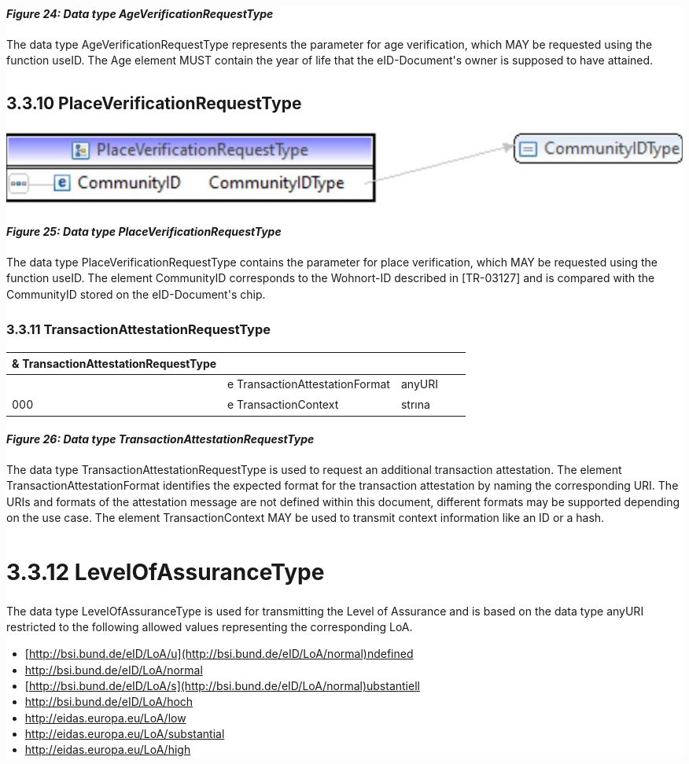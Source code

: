 #### *Figure 24: Data type AgeVerificationRequestType*

The data type AgeVerificationRequestType represents the parameter for age verification, which MAY be requested using the function useID. The Age element MUST contain the year of life that the eID-Document's owner is supposed to have attained.

## <span id="page-33-1"></span>3.3.10 PlaceVerificationRequestType

![](_page_33_Figure_5.jpeg)

#### *Figure 25: Data type PlaceVerificationRequestType*

The data type PlaceVerificationRequestType contains the parameter for place verification, which MAY be requested using the function useID. The element CommunityID corresponds to the Wohnort-ID described in [TR-03127] and is compared with the CommunityID stored on the eID-Document's chip.

### <span id="page-33-0"></span>3.3.11 TransactionAttestationRequestType

| & TransactionAttestationRequestType |                                 |        |  |  |
|-------------------------------------|---------------------------------|--------|--|--|
|                                     | e  TransactionAttestationFormat | anyURI |  |  |
| 000                                 | e TransactionContext            | strına |  |  |

#### *Figure 26: Data type TransactionAttestationRequestType*

The data type TransactionAttestationRequestType is used to request an additional transaction attestation. The element TransactionAttestationFormat identifies the expected format for the transaction attestation by naming the corresponding URI. The URIs and formats of the attestation message are not defined within this document, different formats may be supported depending on the use case. The element TransactionContext MAY be used to transmit context information like an ID or a hash.

# <span id="page-34-1"></span>3.3.12 LevelOfAssuranceType

The data type LevelOfAssuranceType is used for transmitting the Level of Assurance and is based on the data type anyURI restricted to the following allowed values representing the corresponding LoA.

- [http://bsi.bund.de/eID/LoA/u](http://bsi.bund.de/eID/LoA/normal)ndefined
- <http://bsi.bund.de/eID/LoA/normal>
- [http://bsi.bund.de/eID/LoA/s](http://bsi.bund.de/eID/LoA/normal)ubstantiell
- <http://bsi.bund.de/eID/LoA/hoch>
- http://eidas.europa.eu/LoA/low
- http://eidas.europa.eu/LoA/substantial
- http://eidas.europa.eu/LoA/high
